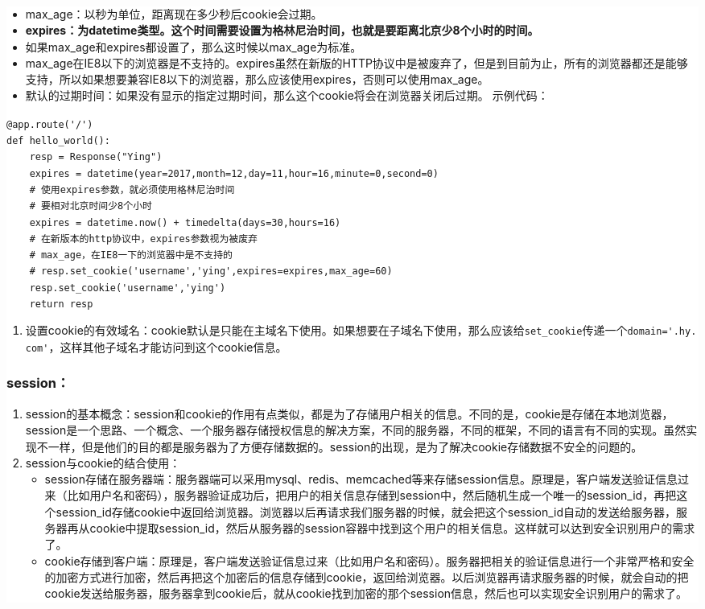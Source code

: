 <ul>
<li>max_age：以秒为单位，距离现在多少秒后cookie会过期。</li>
<li><strong>expires：为datetime类型。这个时间需要设置为格林尼治时间，也就是要距离北京少8个小时的时间。</strong></li>
<li>如果max_age和expires都设置了，那么这时候以max_age为标准。</li>
<li>max_age在IE8以下的浏览器是不支持的。expires虽然在新版的HTTP协议中是被废弃了，但是到目前为止，所有的浏览器都还是能够支持，所以如果想要兼容IE8以下的浏览器，那么应该使用expires，否则可以使用max_age。</li>
<li>默认的过期时间：如果没有显示的指定过期时间，那么这个cookie将会在浏览器关闭后过期。
示例代码：</li>
</ul></li>
</ol>

<pre><code class="python">@app.route('/')
def hello_world():
    resp = Response("Ying")
    expires = datetime(year=2017,month=12,day=11,hour=16,minute=0,second=0)
    # 使用expires参数，就必须使用格林尼治时间
    # 要相对北京时间少8个小时
    expires = datetime.now() + timedelta(days=30,hours=16)
    # 在新版本的http协议中，expires参数视为被废弃
    # max_age，在IE8一下的浏览器中是不支持的
    # resp.set_cookie('username','ying',expires=expires,max_age=60)
    resp.set_cookie('username','ying')
    return resp
</code></pre>

<ol>
<li>设置cookie的有效域名：cookie默认是只能在主域名下使用。如果想要在子域名下使用，那么应该给<code>set_cookie</code>传递一个<code>domain='.hy.com'</code>，这样其他子域名才能访问到这个cookie信息。</li>
</ol>

<h3>session：</h3>

<ol>
<li>session的基本概念：session和cookie的作用有点类似，都是为了存储用户相关的信息。不同的是，cookie是存储在本地浏览器，session是一个思路、一个概念、一个服务器存储授权信息的解决方案，不同的服务器，不同的框架，不同的语言有不同的实现。虽然实现不一样，但是他们的目的都是服务器为了方便存储数据的。session的出现，是为了解决cookie存储数据不安全的问题的。</li>
<li>session与cookie的结合使用：

<ul>
<li>session存储在服务器端：服务器端可以采用mysql、redis、memcached等来存储session信息。原理是，客户端发送验证信息过来（比如用户名和密码），服务器验证成功后，把用户的相关信息存储到session中，然后随机生成一个唯一的session_id，再把这个session_id存储cookie中返回给浏览器。浏览器以后再请求我们服务器的时候，就会把这个session_id自动的发送给服务器，服务器再从cookie中提取session_id，然后从服务器的session容器中找到这个用户的相关信息。这样就可以达到安全识别用户的需求了。</li>
<li>cookie存储到客户端：原理是，客户端发送验证信息过来（比如用户名和密码）。服务器把相关的验证信息进行一个非常严格和安全的加密方式进行加密，然后再把这个加密后的信息存储到cookie，返回给浏览器。以后浏览器再请求服务器的时候，就会自动的把cookie发送给服务器，服务器拿到cookie后，就从cookie找到加密的那个session信息，然后也可以实现安全识别用户的需求了。</li>
</ul></li>
</ol>
